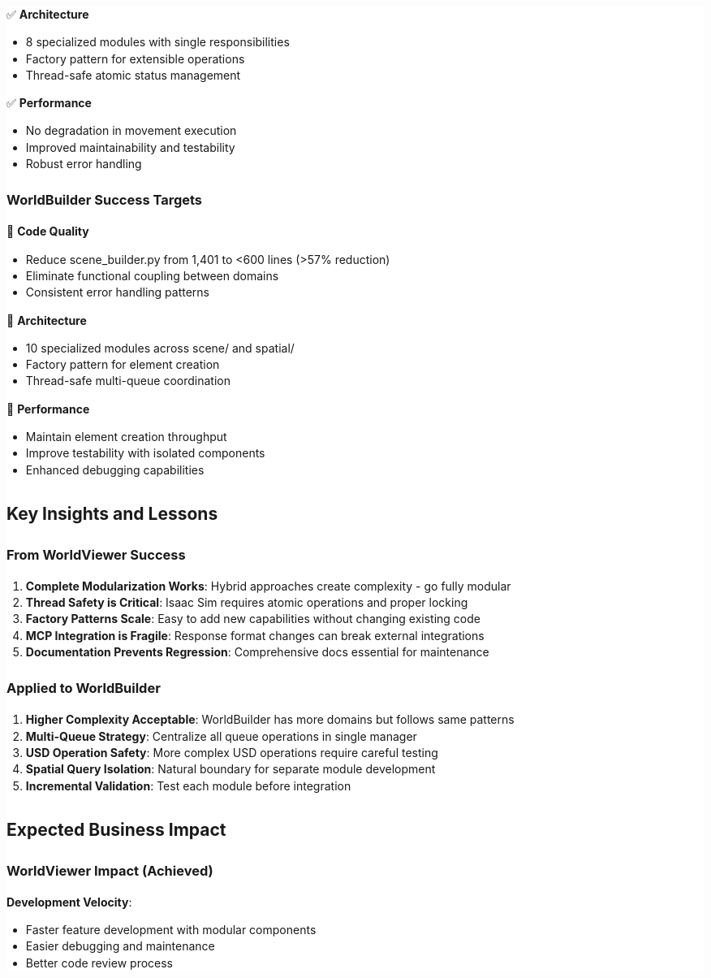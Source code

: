 ✅ **Architecture** 
- 8 specialized modules with single responsibilities
- Factory pattern for extensible operations
- Thread-safe atomic status management

✅ **Performance**
- No degradation in movement execution
- Improved maintainability and testability
- Robust error handling

### WorldBuilder Success Targets

🎯 **Code Quality**
- Reduce scene_builder.py from 1,401 to <600 lines (>57% reduction)
- Eliminate functional coupling between domains
- Consistent error handling patterns

🎯 **Architecture**
- 10 specialized modules across scene/ and spatial/ 
- Factory pattern for element creation
- Thread-safe multi-queue coordination

🎯 **Performance**
- Maintain element creation throughput
- Improve testability with isolated components
- Enhanced debugging capabilities

## Key Insights and Lessons

### From WorldViewer Success

1. **Complete Modularization Works**: Hybrid approaches create complexity - go fully modular
2. **Thread Safety is Critical**: Isaac Sim requires atomic operations and proper locking
3. **Factory Patterns Scale**: Easy to add new capabilities without changing existing code  
4. **MCP Integration is Fragile**: Response format changes can break external integrations
5. **Documentation Prevents Regression**: Comprehensive docs essential for maintenance

### Applied to WorldBuilder

1. **Higher Complexity Acceptable**: WorldBuilder has more domains but follows same patterns
2. **Multi-Queue Strategy**: Centralize all queue operations in single manager
3. **USD Operation Safety**: More complex USD operations require careful testing
4. **Spatial Query Isolation**: Natural boundary for separate module development
5. **Incremental Validation**: Test each module before integration

## Expected Business Impact

### WorldViewer Impact (Achieved)

**Development Velocity**: 
- Faster feature development with modular components
- Easier debugging and maintenance
- Better code review process
